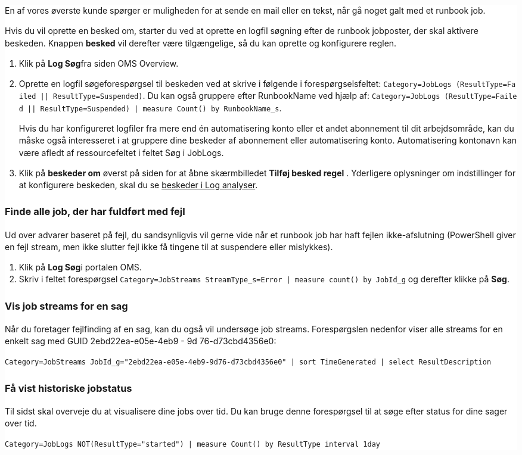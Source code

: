 En af vores øverste kunde spørger er muligheden for at sende en mail eller en tekst, når gå noget galt med et runbook job.   

Hvis du vil oprette en besked om, starter du ved at oprette en logfil søgning efter de runbook jobposter, der skal aktivere beskeden.  Knappen **besked** vil derefter være tilgængelige, så du kan oprette og konfigurere reglen.

1.  Klik på **Log Søg**fra siden OMS Overview.
2.  Oprette en logfil søgeforespørgsel til beskeden ved at skrive i følgende i forespørgselsfeltet: `Category=JobLogs (ResultType=Failed || ResultType=Suspended)`.  Du kan også gruppere efter RunbookName ved hjælp af: `Category=JobLogs (ResultType=Failed || ResultType=Suspended) | measure Count() by RunbookName_s`.   
  
    Hvis du har konfigureret logfiler fra mere end én automatisering konto eller et andet abonnement til dit arbejdsområde, kan du måske også interesseret i at gruppere dine beskeder af abonnement eller automatisering konto.  Automatisering kontonavn kan være afledt af ressourcefeltet i feltet Søg i JobLogs.  

3.  Klik på **beskeder om** øverst på siden for at åbne skærmbilledet **Tilføj besked regel** .  Yderligere oplysninger om indstillinger for at konfigurere beskeden, skal du se [beskeder i Log analyser](../log-analytics/log-analytics-alerts.md#creating-an-alert-rule).

### <a name="find-all-jobs-that-have-completed-with-errors"></a>Finde alle job, der har fuldført med fejl 

Ud over advarer baseret på fejl, du sandsynligvis vil gerne vide når et runbook job har haft fejlen ikke-afslutning (PowerShell giver en fejl stream, men ikke slutter fejl ikke få tingene til at suspendere eller mislykkes).    

1. Klik på **Log Søg**i portalen OMS.
2. Skriv i feltet forespørgsel `Category=JobStreams StreamType_s=Error | measure count() by JobId_g` og derefter klikke på **Søg**.


### <a name="view-job-streams-for-a-job"></a>Vis job streams for en sag  

Når du foretager fejlfinding af en sag, kan du også vil undersøge job streams.  Forespørgslen nedenfor viser alle streams for en enkelt sag med GUID 2ebd22ea-e05e-4eb9 - 9d 76-d73cbd4356e0:   

`Category=JobStreams JobId_g="2ebd22ea-e05e-4eb9-9d76-d73cbd4356e0" | sort TimeGenerated | select ResultDescription` 

### <a name="view-historical-job-status"></a>Få vist historiske jobstatus 

Til sidst skal overveje du at visualisere dine jobs over tid.  Du kan bruge denne forespørgsel til at søge efter status for dine sager over tid. 

`Category=JobLogs NOT(ResultType="started") | measure Count() by ResultType interval 1day`  